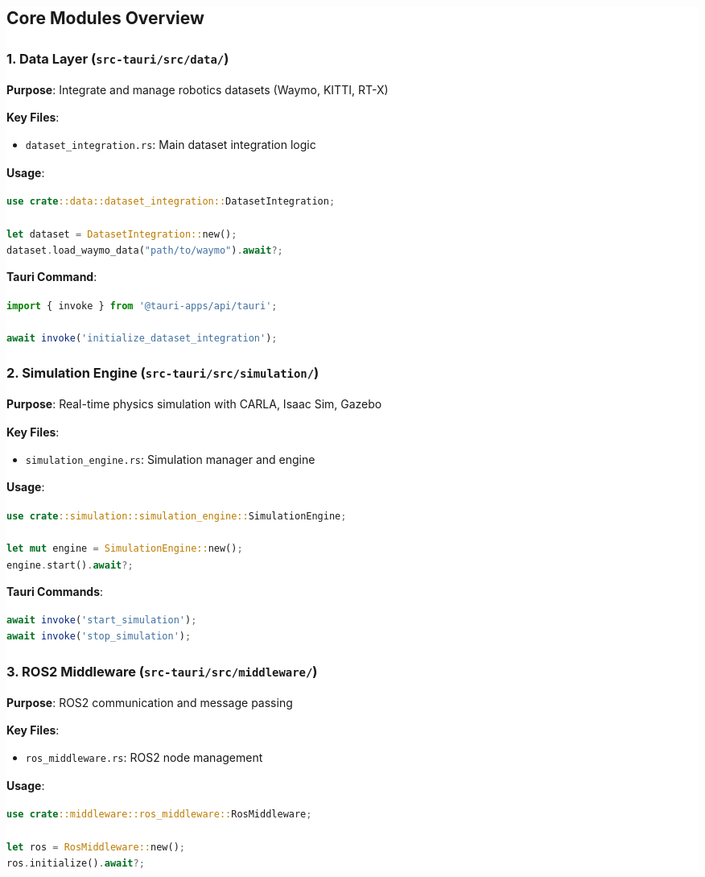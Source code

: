 
## Core Modules Overview

### 1. Data Layer (`src-tauri/src/data/`)
**Purpose**: Integrate and manage robotics datasets (Waymo, KITTI, RT-X)

**Key Files**:
- `dataset_integration.rs`: Main dataset integration logic

**Usage**:
```rust
use crate::data::dataset_integration::DatasetIntegration;

let dataset = DatasetIntegration::new();
dataset.load_waymo_data("path/to/waymo").await?;
```

**Tauri Command**:
```typescript
import { invoke } from '@tauri-apps/api/tauri';

await invoke('initialize_dataset_integration');
```

### 2. Simulation Engine (`src-tauri/src/simulation/`)
**Purpose**: Real-time physics simulation with CARLA, Isaac Sim, Gazebo

**Key Files**:
- `simulation_engine.rs`: Simulation manager and engine

**Usage**:
```rust
use crate::simulation::simulation_engine::SimulationEngine;

let mut engine = SimulationEngine::new();
engine.start().await?;
```

**Tauri Commands**:
```typescript
await invoke('start_simulation');
await invoke('stop_simulation');
```

### 3. ROS2 Middleware (`src-tauri/src/middleware/`)
**Purpose**: ROS2 communication and message passing

**Key Files**:
- `ros_middleware.rs`: ROS2 node management

**Usage**:
```rust
use crate::middleware::ros_middleware::RosMiddleware;

let ros = RosMiddleware::new();
ros.initialize().await?;
```
